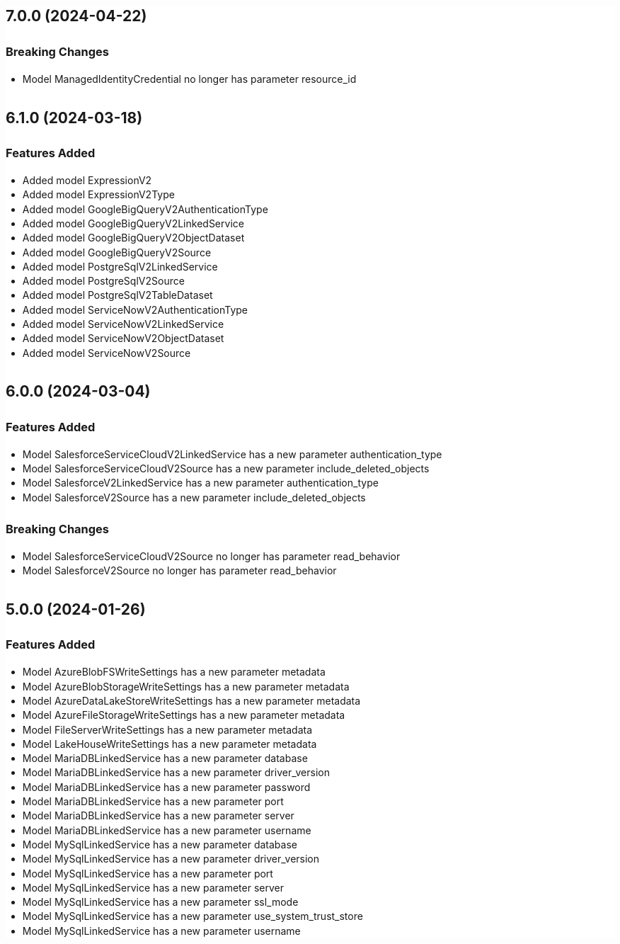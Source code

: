 ## 7.0.0 (2024-04-22)

### Breaking Changes

  - Model ManagedIdentityCredential no longer has parameter resource_id

## 6.1.0 (2024-03-18)

### Features Added

  - Added model ExpressionV2
  - Added model ExpressionV2Type
  - Added model GoogleBigQueryV2AuthenticationType
  - Added model GoogleBigQueryV2LinkedService
  - Added model GoogleBigQueryV2ObjectDataset
  - Added model GoogleBigQueryV2Source
  - Added model PostgreSqlV2LinkedService
  - Added model PostgreSqlV2Source
  - Added model PostgreSqlV2TableDataset
  - Added model ServiceNowV2AuthenticationType
  - Added model ServiceNowV2LinkedService
  - Added model ServiceNowV2ObjectDataset
  - Added model ServiceNowV2Source

## 6.0.0 (2024-03-04)

### Features Added

  - Model SalesforceServiceCloudV2LinkedService has a new parameter authentication_type
  - Model SalesforceServiceCloudV2Source has a new parameter include_deleted_objects
  - Model SalesforceV2LinkedService has a new parameter authentication_type
  - Model SalesforceV2Source has a new parameter include_deleted_objects

### Breaking Changes

  - Model SalesforceServiceCloudV2Source no longer has parameter read_behavior
  - Model SalesforceV2Source no longer has parameter read_behavior

## 5.0.0 (2024-01-26)

### Features Added

  - Model AzureBlobFSWriteSettings has a new parameter metadata
  - Model AzureBlobStorageWriteSettings has a new parameter metadata
  - Model AzureDataLakeStoreWriteSettings has a new parameter metadata
  - Model AzureFileStorageWriteSettings has a new parameter metadata
  - Model FileServerWriteSettings has a new parameter metadata
  - Model LakeHouseWriteSettings has a new parameter metadata
  - Model MariaDBLinkedService has a new parameter database
  - Model MariaDBLinkedService has a new parameter driver_version
  - Model MariaDBLinkedService has a new parameter password
  - Model MariaDBLinkedService has a new parameter port
  - Model MariaDBLinkedService has a new parameter server
  - Model MariaDBLinkedService has a new parameter username
  - Model MySqlLinkedService has a new parameter database
  - Model MySqlLinkedService has a new parameter driver_version
  - Model MySqlLinkedService has a new parameter port
  - Model MySqlLinkedService has a new parameter server
  - Model MySqlLinkedService has a new parameter ssl_mode
  - Model MySqlLinkedService has a new parameter use_system_trust_store
  - Model MySqlLinkedService has a new parameter username